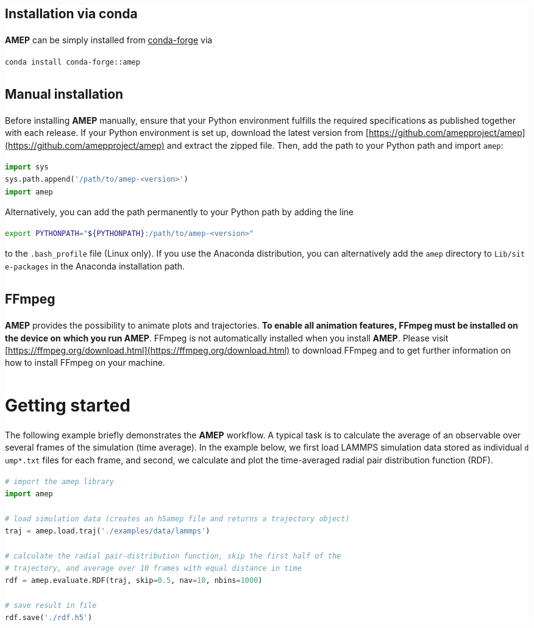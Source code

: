 ## Installation via conda

**AMEP** can be simply installed from 
[conda-forge](https://anaconda.org/conda-forge/amep) via 

```bash
conda install conda-forge::amep
```

## Manual installation

Before installing **AMEP** manually, ensure that your Python environment 
fulfills the required specifications as published together with each release. 
If your Python environment is set up, download the latest version from 
[https://github.com/amepproject/amep](https://github.com/amepproject/amep) 
and extract the zipped file. Then, add the path to your Python path and 
import `amep`:

```python
import sys
sys.path.append('/path/to/amep-<version>')
import amep
```

Alternatively, you can add the path permanently to your Python path by adding 
the line

```bash
export PYTHONPATH="${PYTHONPATH}:/path/to/amep-<version>"
```

to the `.bash_profile` file (Linux only). If you use the Anaconda distribution, 
you can alternatively add the `amep` directory to `Lib/site-packages` in the 
Anaconda installation path.

## FFmpeg

**AMEP** provides the possibility to animate plots and trajectories. 
**To enable all animation features, FFmpeg must be installed on the device on** 
**which you run AMEP**. FFmpeg is not automatically installed when you install 
**AMEP**. Please visit [https://ffmpeg.org/download.html](https://ffmpeg.org/download.html) 
to download FFmpeg and to get further information on how to install FFmpeg on your machine.


# Getting started

The following example briefly demonstrates the **AMEP** workflow. A typical 
task is to calculate the average of an observable over several frames of the 
simulation (time average). In the example below, we first load LAMMPS 
simulation data stored as individual `dump*.txt` files for each frame, and 
second, we calculate and plot the time-averaged radial pair distribution 
function (RDF).

```python
# import the amep library
import amep

# load simulation data (creates an h5amep file and returns a trajectory object)
traj = amep.load.traj('./examples/data/lammps')

# calculate the radial pair-distribution function, skip the first half of the
# trajectory, and average over 10 frames with equal distance in time
rdf = amep.evaluate.RDF(traj, skip=0.5, nav=10, nbins=1000)

# save result in file
rdf.save('./rdf.h5')
```